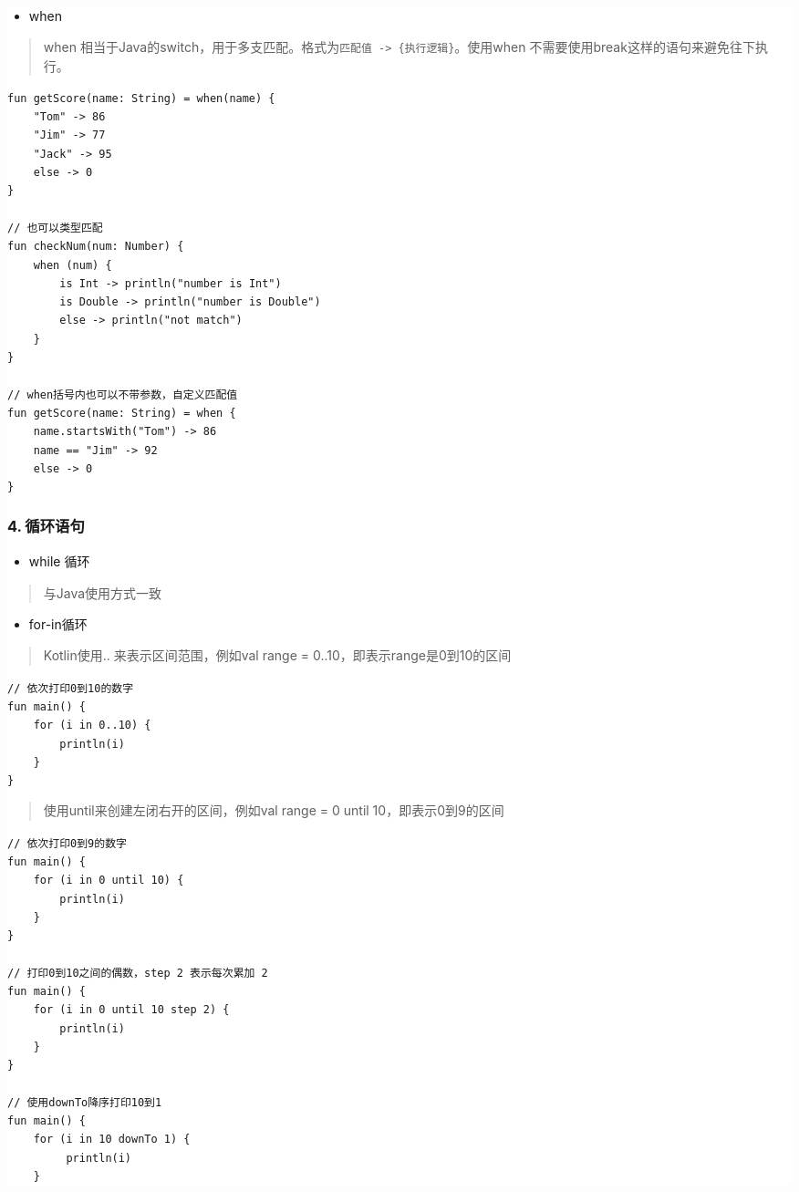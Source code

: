 * when
> when 相当于Java的switch，用于多支匹配。格式为`匹配值 -> {执行逻辑}`。使用when 不需要使用break这样的语句来避免往下执行。
```
fun getScore(name: String) = when(name) {
    "Tom" -> 86
    "Jim" -> 77
    "Jack" -> 95
    else -> 0
}

// 也可以类型匹配
fun checkNum(num: Number) {
    when (num) {
        is Int -> println("number is Int")
        is Double -> println("number is Double")
        else -> println("not match")
    }
}

// when括号内也可以不带参数，自定义匹配值
fun getScore(name: String) = when {
    name.startsWith("Tom") -> 86
    name == "Jim" -> 92
    else -> 0
}

```


### 4. 循环语句

* while 循环
> 与Java使用方式一致

* for-in循环
> Kotlin使用.. 来表示区间范围，例如val range = 0..10，即表示range是0到10的区间

```
// 依次打印0到10的数字
fun main() {
    for (i in 0..10) {
        println(i)
    }
}
```

> 使用until来创建左闭右开的区间，例如val range = 0 until 10，即表示0到9的区间
```
// 依次打印0到9的数字
fun main() {
    for (i in 0 until 10) {
        println(i)
    }
}

// 打印0到10之间的偶数，step 2 表示每次累加 2
fun main() {
    for (i in 0 until 10 step 2) {
        println(i)
    }
}

// 使用downTo降序打印10到1
fun main() {
    for (i in 10 downTo 1) {
         println(i)
    }
```